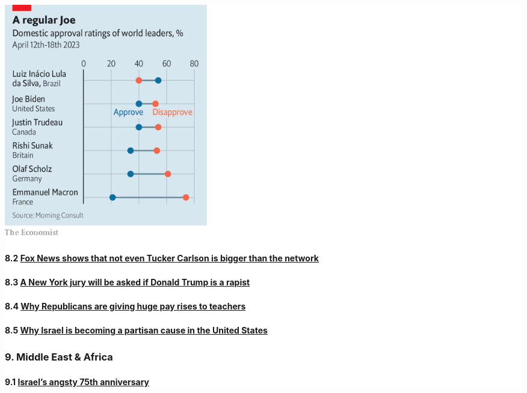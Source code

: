 ![](./images/_united-states_2023_04_27_joe-biden-fires-the-starting-gun-on-the-presidential-race-1.png)  

#### 8.2 [Fox News shows that not even Tucker Carlson is bigger than the network](https://www.economist.com/united-states/2023/04/24/fox-news-shows-that-not-even-tucker-carlson-is-bigger-than-the-network)

#### 8.3 [A New York jury will be asked if Donald Trump is a rapist](https://www.economist.com/united-states/2023/04/25/a-new-york-jury-will-be-asked-if-donald-trump-is-a-rapist)

#### 8.4 [Why Republicans are giving huge pay rises to teachers](https://www.economist.com/united-states/2023/04/22/why-republicans-are-giving-huge-pay-rises-to-teachers)

#### 8.5 [Why Israel is becoming a partisan cause in the United States](https://www.economist.com/united-states/2023/04/27/why-israel-is-becoming-a-partisan-cause-in-the-united-states)

### 9. Middle East & Africa
#### 9.1 [Israel’s angsty 75th anniversary](https://www.economist.com/middle-east-and-africa/2023/04/25/israels-angsty-75th-anniversary)
